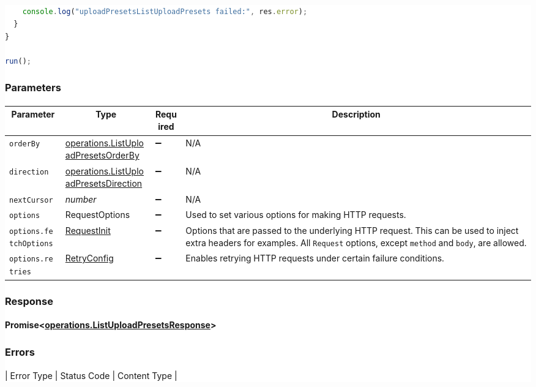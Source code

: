 ```typescript
    console.log("uploadPresetsListUploadPresets failed:", res.error);
  }
}

run();
```

### Parameters

| Parameter                                                                                                                                                                      | Type                                                                                                                                                                           | Required                                                                                                                                                                       | Description                                                                                                                                                                    |
| ------------------------------------------------------------------------------------------------------------------------------------------------------------------------------ | ------------------------------------------------------------------------------------------------------------------------------------------------------------------------------ | ------------------------------------------------------------------------------------------------------------------------------------------------------------------------------ | ------------------------------------------------------------------------------------------------------------------------------------------------------------------------------ |
| `orderBy`                                                                                                                                                                      | [operations.ListUploadPresetsOrderBy](../../models/operations/listuploadpresetsorderby.md)                                                                                     | :heavy_minus_sign:                                                                                                                                                             | N/A                                                                                                                                                                            |
| `direction`                                                                                                                                                                    | [operations.ListUploadPresetsDirection](../../models/operations/listuploadpresetsdirection.md)                                                                                 | :heavy_minus_sign:                                                                                                                                                             | N/A                                                                                                                                                                            |
| `nextCursor`                                                                                                                                                                   | *number*                                                                                                                                                                       | :heavy_minus_sign:                                                                                                                                                             | N/A                                                                                                                                                                            |
| `options`                                                                                                                                                                      | RequestOptions                                                                                                                                                                 | :heavy_minus_sign:                                                                                                                                                             | Used to set various options for making HTTP requests.                                                                                                                          |
| `options.fetchOptions`                                                                                                                                                         | [RequestInit](https://developer.mozilla.org/en-US/docs/Web/API/Request/Request#options)                                                                                        | :heavy_minus_sign:                                                                                                                                                             | Options that are passed to the underlying HTTP request. This can be used to inject extra headers for examples. All `Request` options, except `method` and `body`, are allowed. |
| `options.retries`                                                                                                                                                              | [RetryConfig](../../lib/utils/retryconfig.md)                                                                                                                                  | :heavy_minus_sign:                                                                                                                                                             | Enables retrying HTTP requests under certain failure conditions.                                                                                                               |

### Response

**Promise\<[operations.ListUploadPresetsResponse](../../models/operations/listuploadpresetsresponse.md)\>**

### Errors

| Error Type       | Status Code      | Content Type     |